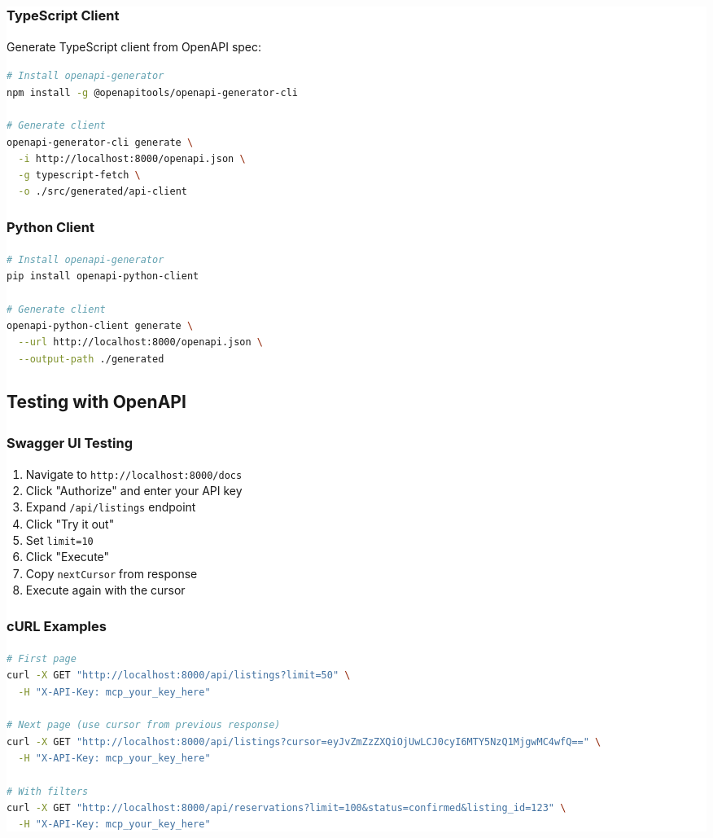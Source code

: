 ### TypeScript Client

Generate TypeScript client from OpenAPI spec:

```bash
# Install openapi-generator
npm install -g @openapitools/openapi-generator-cli

# Generate client
openapi-generator-cli generate \
  -i http://localhost:8000/openapi.json \
  -g typescript-fetch \
  -o ./src/generated/api-client
```

### Python Client

```bash
# Install openapi-generator
pip install openapi-python-client

# Generate client
openapi-python-client generate \
  --url http://localhost:8000/openapi.json \
  --output-path ./generated
```

## Testing with OpenAPI

### Swagger UI Testing

1. Navigate to `http://localhost:8000/docs`
2. Click "Authorize" and enter your API key
3. Expand `/api/listings` endpoint
4. Click "Try it out"
5. Set `limit=10`
6. Click "Execute"
7. Copy `nextCursor` from response
8. Execute again with the cursor

### cURL Examples

```bash
# First page
curl -X GET "http://localhost:8000/api/listings?limit=50" \
  -H "X-API-Key: mcp_your_key_here"

# Next page (use cursor from previous response)
curl -X GET "http://localhost:8000/api/listings?cursor=eyJvZmZzZXQiOjUwLCJ0cyI6MTY5NzQ1MjgwMC4wfQ==" \
  -H "X-API-Key: mcp_your_key_here"

# With filters
curl -X GET "http://localhost:8000/api/reservations?limit=100&status=confirmed&listing_id=123" \
  -H "X-API-Key: mcp_your_key_here"
```
